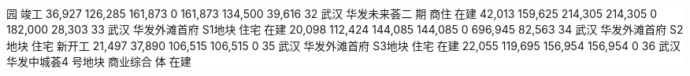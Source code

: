 园
竣工
36,927
126,285
161,873
0
161,873
134,500
39,616
32
武汉
华发未来荟二
期
商住
在建
42,013
159,625
214,305
214,305
0
182,000
28,303
33
武汉
华发外滩首府
S1地块
住宅
在建
20,098
112,424
144,085
144,085
0
696,945
82,563
34
武汉
华发外滩首府
S2地块
住宅
新开工
21,497
37,890
106,515
106,515
0
35
武汉
华发外滩首府
S3地块
住宅
在建
22,055
119,695
156,954
156,954
0
36
武汉
华发中城荟4
号地块
商业综合
体
在建